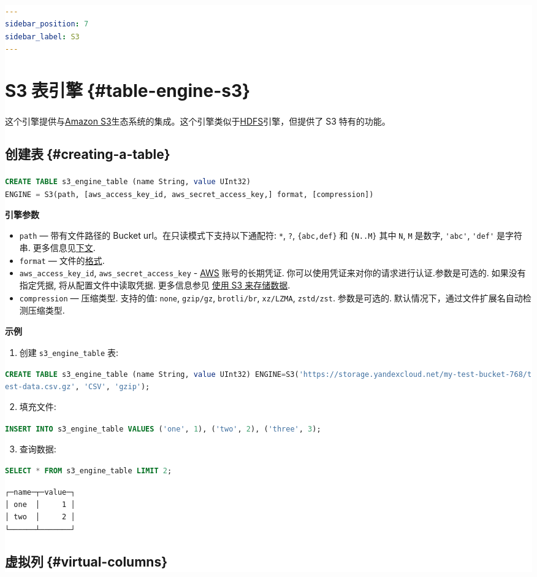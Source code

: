 ```yaml
---
sidebar_position: 7
sidebar_label: S3
---
```


# S3 表引擎 {#table-engine-s3}

这个引擎提供与[Amazon S3](https://aws.amazon.com/s3/)生态系统的集成。这个引擎类似于[HDFS](../../../engines/table-engines/integrations/hdfs.md)引擎，但提供了 S3 特有的功能。

## 创建表 {#creating-a-table}

``` sql
CREATE TABLE s3_engine_table (name String, value UInt32)
ENGINE = S3(path, [aws_access_key_id, aws_secret_access_key,] format, [compression])
```

**引擎参数**

-   `path` — 带有文件路径的 Bucket url。在只读模式下支持以下通配符: `*`, `?`, `{abc,def}` 和 `{N..M}` 其中 `N`, `M` 是数字, `'abc'`, `'def'` 是字符串. 更多信息见[下文](#wildcards-in-path).
-   `format` — 文件的[格式](../../../interfaces/formats.md#formats).
-   `aws_access_key_id`, `aws_secret_access_key` - [AWS](https://aws.amazon.com/) 账号的长期凭证. 你可以使用凭证来对你的请求进行认证.参数是可选的. 如果没有指定凭据, 将从配置文件中读取凭据. 更多信息参见 [使用 S3 来存储数据](../mergetree-family/mergetree.md#table_engine-mergetree-s3).
-   `compression` — 压缩类型. 支持的值: `none`, `gzip/gz`, `brotli/br`, `xz/LZMA`, `zstd/zst`. 参数是可选的. 默认情况下，通过文件扩展名自动检测压缩类型.

**示例**

1. 创建 `s3_engine_table` 表:

``` sql
CREATE TABLE s3_engine_table (name String, value UInt32) ENGINE=S3('https://storage.yandexcloud.net/my-test-bucket-768/test-data.csv.gz', 'CSV', 'gzip');
```

2. 填充文件:

``` sql
INSERT INTO s3_engine_table VALUES ('one', 1), ('two', 2), ('three', 3);
```

3. 查询数据:

``` sql
SELECT * FROM s3_engine_table LIMIT 2;
```

```text
┌─name─┬─value─┐
│ one  │     1 │
│ two  │     2 │
└──────┴───────┘
```
## 虚拟列 {#virtual-columns}
